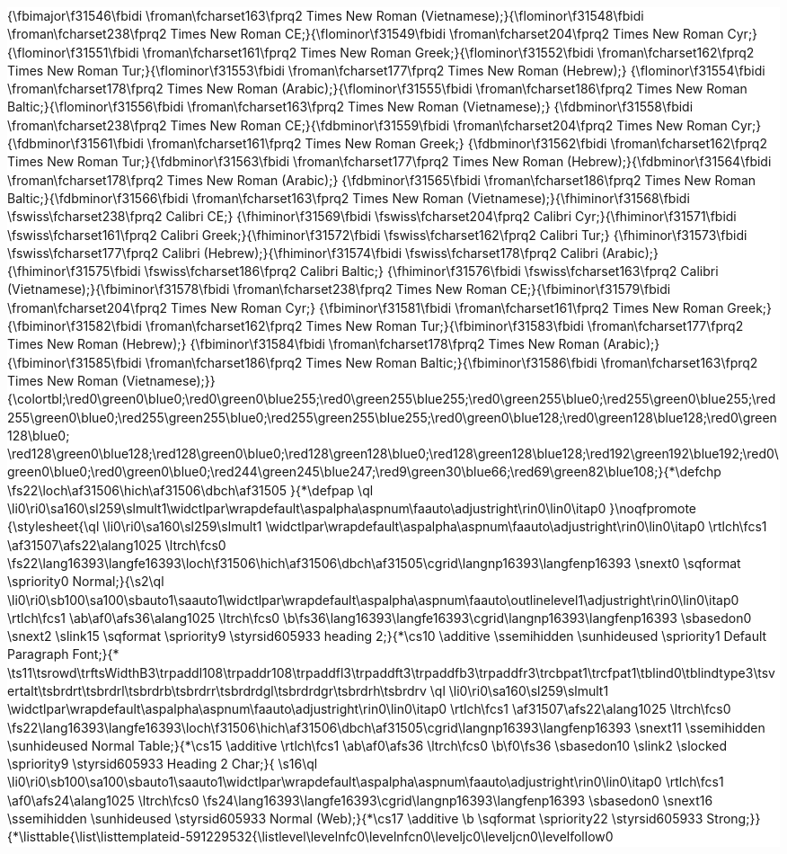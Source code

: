 {\fbimajor\f31546\fbidi \froman\fcharset163\fprq2 Times New Roman (Vietnamese);}{\flominor\f31548\fbidi \froman\fcharset238\fprq2 Times New Roman CE;}{\flominor\f31549\fbidi \froman\fcharset204\fprq2 Times New Roman Cyr;}
{\flominor\f31551\fbidi \froman\fcharset161\fprq2 Times New Roman Greek;}{\flominor\f31552\fbidi \froman\fcharset162\fprq2 Times New Roman Tur;}{\flominor\f31553\fbidi \froman\fcharset177\fprq2 Times New Roman (Hebrew);}
{\flominor\f31554\fbidi \froman\fcharset178\fprq2 Times New Roman (Arabic);}{\flominor\f31555\fbidi \froman\fcharset186\fprq2 Times New Roman Baltic;}{\flominor\f31556\fbidi \froman\fcharset163\fprq2 Times New Roman (Vietnamese);}
{\fdbminor\f31558\fbidi \froman\fcharset238\fprq2 Times New Roman CE;}{\fdbminor\f31559\fbidi \froman\fcharset204\fprq2 Times New Roman Cyr;}{\fdbminor\f31561\fbidi \froman\fcharset161\fprq2 Times New Roman Greek;}
{\fdbminor\f31562\fbidi \froman\fcharset162\fprq2 Times New Roman Tur;}{\fdbminor\f31563\fbidi \froman\fcharset177\fprq2 Times New Roman (Hebrew);}{\fdbminor\f31564\fbidi \froman\fcharset178\fprq2 Times New Roman (Arabic);}
{\fdbminor\f31565\fbidi \froman\fcharset186\fprq2 Times New Roman Baltic;}{\fdbminor\f31566\fbidi \froman\fcharset163\fprq2 Times New Roman (Vietnamese);}{\fhiminor\f31568\fbidi \fswiss\fcharset238\fprq2 Calibri CE;}
{\fhiminor\f31569\fbidi \fswiss\fcharset204\fprq2 Calibri Cyr;}{\fhiminor\f31571\fbidi \fswiss\fcharset161\fprq2 Calibri Greek;}{\fhiminor\f31572\fbidi \fswiss\fcharset162\fprq2 Calibri Tur;}
{\fhiminor\f31573\fbidi \fswiss\fcharset177\fprq2 Calibri (Hebrew);}{\fhiminor\f31574\fbidi \fswiss\fcharset178\fprq2 Calibri (Arabic);}{\fhiminor\f31575\fbidi \fswiss\fcharset186\fprq2 Calibri Baltic;}
{\fhiminor\f31576\fbidi \fswiss\fcharset163\fprq2 Calibri (Vietnamese);}{\fbiminor\f31578\fbidi \froman\fcharset238\fprq2 Times New Roman CE;}{\fbiminor\f31579\fbidi \froman\fcharset204\fprq2 Times New Roman Cyr;}
{\fbiminor\f31581\fbidi \froman\fcharset161\fprq2 Times New Roman Greek;}{\fbiminor\f31582\fbidi \froman\fcharset162\fprq2 Times New Roman Tur;}{\fbiminor\f31583\fbidi \froman\fcharset177\fprq2 Times New Roman (Hebrew);}
{\fbiminor\f31584\fbidi \froman\fcharset178\fprq2 Times New Roman (Arabic);}{\fbiminor\f31585\fbidi \froman\fcharset186\fprq2 Times New Roman Baltic;}{\fbiminor\f31586\fbidi \froman\fcharset163\fprq2 Times New Roman (Vietnamese);}}
{\colortbl;\red0\green0\blue0;\red0\green0\blue255;\red0\green255\blue255;\red0\green255\blue0;\red255\green0\blue255;\red255\green0\blue0;\red255\green255\blue0;\red255\green255\blue255;\red0\green0\blue128;\red0\green128\blue128;\red0\green128\blue0;
\red128\green0\blue128;\red128\green0\blue0;\red128\green128\blue0;\red128\green128\blue128;\red192\green192\blue192;\red0\green0\blue0;\red0\green0\blue0;\red244\green245\blue247;\red9\green30\blue66;\red69\green82\blue108;}{\*\defchp 
\fs22\loch\af31506\hich\af31506\dbch\af31505 }{\*\defpap \ql \li0\ri0\sa160\sl259\slmult1\widctlpar\wrapdefault\aspalpha\aspnum\faauto\adjustright\rin0\lin0\itap0 }\noqfpromote {\stylesheet{\ql \li0\ri0\sa160\sl259\slmult1
\widctlpar\wrapdefault\aspalpha\aspnum\faauto\adjustright\rin0\lin0\itap0 \rtlch\fcs1 \af31507\afs22\alang1025 \ltrch\fcs0 \fs22\lang16393\langfe16393\loch\f31506\hich\af31506\dbch\af31505\cgrid\langnp16393\langfenp16393 \snext0 \sqformat \spriority0 
Normal;}{\s2\ql \li0\ri0\sb100\sa100\sbauto1\saauto1\widctlpar\wrapdefault\aspalpha\aspnum\faauto\outlinelevel1\adjustright\rin0\lin0\itap0 \rtlch\fcs1 \ab\af0\afs36\alang1025 \ltrch\fcs0 \b\fs36\lang16393\langfe16393\cgrid\langnp16393\langfenp16393 
\sbasedon0 \snext2 \slink15 \sqformat \spriority9 \styrsid605933 heading 2;}{\*\cs10 \additive \ssemihidden \sunhideused \spriority1 Default Paragraph Font;}{\*
\ts11\tsrowd\trftsWidthB3\trpaddl108\trpaddr108\trpaddfl3\trpaddft3\trpaddfb3\trpaddfr3\trcbpat1\trcfpat1\tblind0\tblindtype3\tsvertalt\tsbrdrt\tsbrdrl\tsbrdrb\tsbrdrr\tsbrdrdgl\tsbrdrdgr\tsbrdrh\tsbrdrv \ql \li0\ri0\sa160\sl259\slmult1
\widctlpar\wrapdefault\aspalpha\aspnum\faauto\adjustright\rin0\lin0\itap0 \rtlch\fcs1 \af31507\afs22\alang1025 \ltrch\fcs0 \fs22\lang16393\langfe16393\loch\f31506\hich\af31506\dbch\af31505\cgrid\langnp16393\langfenp16393 
\snext11 \ssemihidden \sunhideused Normal Table;}{\*\cs15 \additive \rtlch\fcs1 \ab\af0\afs36 \ltrch\fcs0 \b\f0\fs36 \sbasedon10 \slink2 \slocked \spriority9 \styrsid605933 Heading 2 Char;}{
\s16\ql \li0\ri0\sb100\sa100\sbauto1\saauto1\widctlpar\wrapdefault\aspalpha\aspnum\faauto\adjustright\rin0\lin0\itap0 \rtlch\fcs1 \af0\afs24\alang1025 \ltrch\fcs0 \fs24\lang16393\langfe16393\cgrid\langnp16393\langfenp16393 
\sbasedon0 \snext16 \ssemihidden \sunhideused \styrsid605933 Normal (Web);}{\*\cs17 \additive \b \sqformat \spriority22 \styrsid605933 Strong;}}{\*\listtable{\list\listtemplateid-591229532{\listlevel\levelnfc0\levelnfcn0\leveljc0\leveljcn0\levelfollow0
